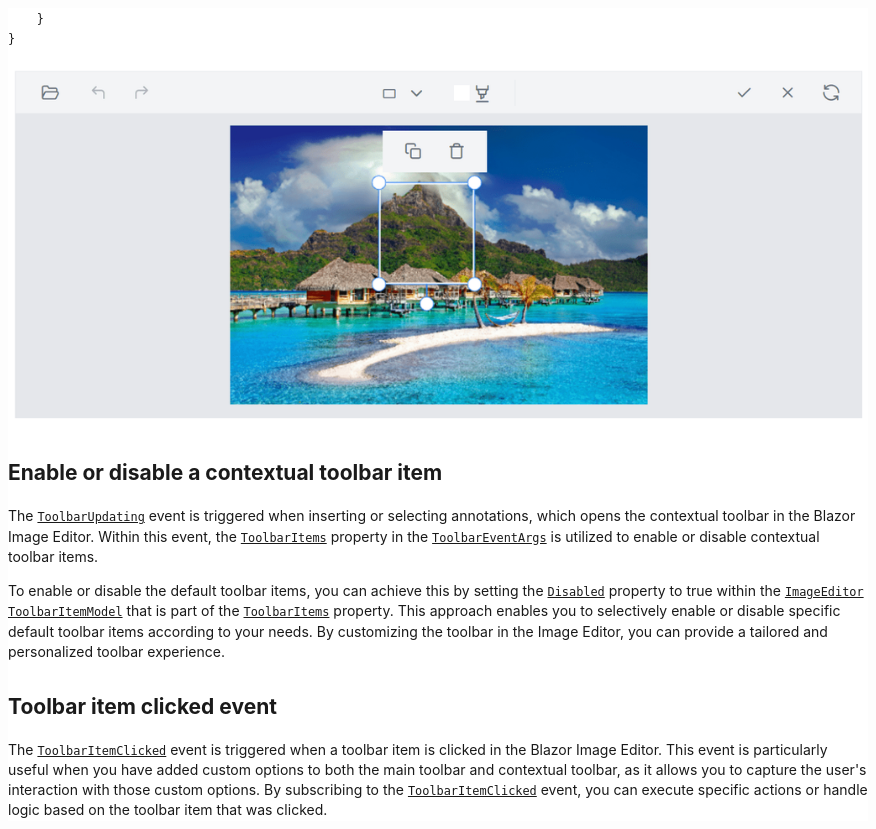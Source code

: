 ```cshtml
    }
}
```

![Blazor Image Editor with Customize Toolbar](./images/blazor-image-editor-customize-toolbar.png)

## Enable or disable a contextual toolbar item

The [`ToolbarUpdating`](https://help.syncfusion.com/cr/blazor/Syncfusion.Blazor.ImageEditor.ImageEditorEvents.html#Syncfusion_Blazor_ImageEditor_ImageEditorEvents_ToolbarUpdating) event is triggered when inserting or selecting annotations, which opens the contextual toolbar in the Blazor Image Editor. Within this event, the [`ToolbarItems`](https://help.syncfusion.com/cr/blazor/Syncfusion.Blazor.ImageEditor.ToolbarEventArgs.html#Syncfusion_Blazor_ImageEditor_ToolbarEventArgs_ToolbarItems) property in the [`ToolbarEventArgs`](https://help.syncfusion.com/cr/blazor/Syncfusion.Blazor.ImageEditor.ToolbarEventArgs.html) is utilized to enable or disable contextual toolbar items.

To enable or disable the default toolbar items, you can achieve this by setting the [`Disabled`](https://help.syncfusion.com/cr/blazor/Syncfusion.Blazor.Navigations.ItemModel.html#Syncfusion_Blazor_Navigations_ItemModel_Disabled) property to true within the [`ImageEditorToolbarItemModel`](https://help.syncfusion.com/cr/blazor/Syncfusion.Blazor.ImageEditor.ImageEditorToolbarItemModel.html) that is part of the [`ToolbarItems`](https://help.syncfusion.com/cr/blazor/Syncfusion.Blazor.ImageEditor.ToolbarEventArgs.html#Syncfusion_Blazor_ImageEditor_ToolbarEventArgs_ToolbarItems) property. This approach enables you to selectively enable or disable specific default toolbar items according to your needs. By customizing the toolbar in the Image Editor, you can provide a tailored and personalized toolbar experience.

## Toolbar item clicked event 

The [`ToolbarItemClicked`](https://help.syncfusion.com/cr/blazor/Syncfusion.Blazor.ImageEditor.ImageEditorEvents.html#Syncfusion_Blazor_ImageEditor_ImageEditorEvents_ToolbarItemClicked) event is triggered when a toolbar item is clicked in the Blazor Image Editor. This event is particularly useful when you have added custom options to both the main toolbar and contextual toolbar, as it allows you to capture the user's interaction with those custom options. By subscribing to the [`ToolbarItemClicked`](https://help.syncfusion.com/cr/blazor/Syncfusion.Blazor.ImageEditor.ImageEditorEvents.html#Syncfusion_Blazor_ImageEditor_ImageEditorEvents_ToolbarItemClicked) event, you can execute specific actions or handle logic based on the toolbar item that was clicked.
